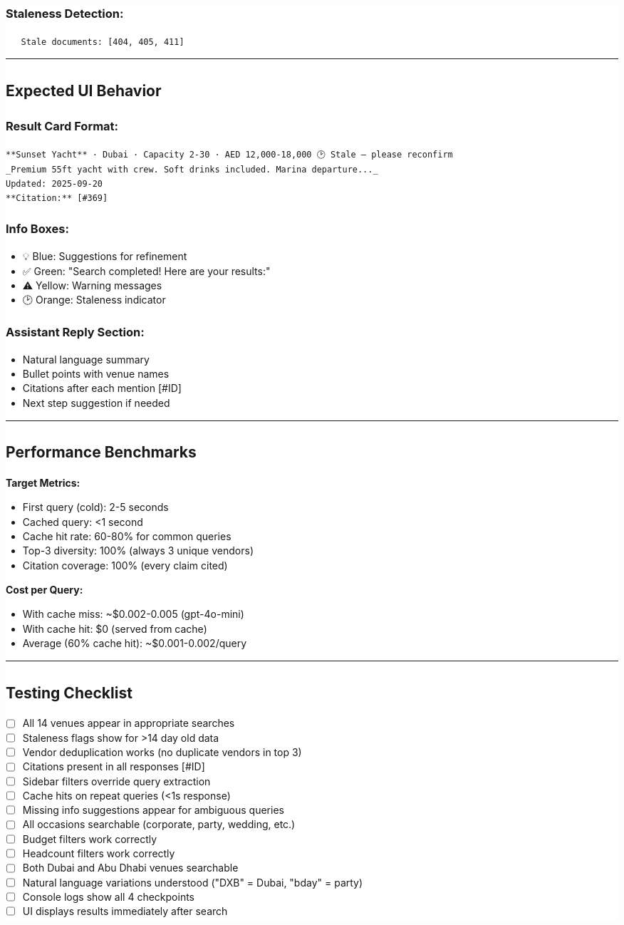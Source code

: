 ### Staleness Detection:
```
   Stale documents: [404, 405, 411]
```

---

## Expected UI Behavior

### Result Card Format:
```
**Sunset Yacht** · Dubai · Capacity 2-30 · AED 12,000-18,000 🕑 Stale — please reconfirm
_Premium 55ft yacht with crew. Soft drinks included. Marina departure..._
Updated: 2025-09-20
**Citation:** [#369]
```

### Info Boxes:
- 💡 Blue: Suggestions for refinement
- ✅ Green: "Search completed! Here are your results:"
- ⚠️ Yellow: Warning messages
- 🕑 Orange: Staleness indicator

### Assistant Reply Section:
- Natural language summary
- Bullet points with venue names
- Citations after each mention [#ID]
- Next step suggestion if needed

---

## Performance Benchmarks

**Target Metrics:**
- First query (cold): 2-5 seconds
- Cached query: <1 second  
- Cache hit rate: 60-80% for common queries
- Top-3 diversity: 100% (always 3 unique vendors)
- Citation coverage: 100% (every claim cited)

**Cost per Query:**
- With cache miss: ~$0.002-0.005 (gpt-4o-mini)
- With cache hit: $0 (served from cache)
- Average (60% cache hit): ~$0.001-0.002/query

---

## Testing Checklist

- [ ] All 14 venues appear in appropriate searches
- [ ] Staleness flags show for >14 day old data
- [ ] Vendor deduplication works (no duplicate vendors in top 3)
- [ ] Citations present in all responses [#ID]
- [ ] Sidebar filters override query extraction
- [ ] Cache hits on repeat queries (<1s response)
- [ ] Missing info suggestions appear for ambiguous queries
- [ ] All occasions searchable (corporate, party, wedding, etc.)
- [ ] Budget filters work correctly
- [ ] Headcount filters work correctly
- [ ] Both Dubai and Abu Dhabi venues searchable
- [ ] Natural language variations understood ("DXB" = Dubai, "bday" = party)
- [ ] Console logs show all 4 checkpoints
- [ ] UI displays results immediately after search